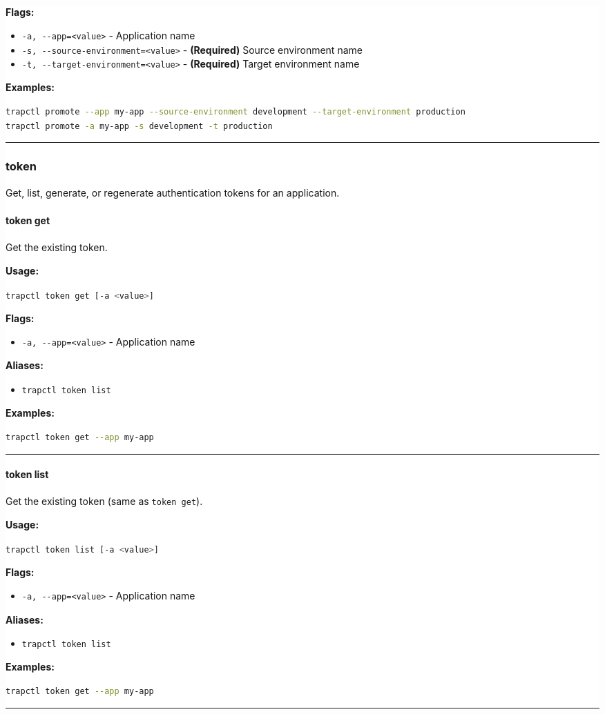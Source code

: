 **Flags:**
- `-a, --app=<value>` - Application name
- `-s, --source-environment=<value>` - **(Required)** Source environment name
- `-t, --target-environment=<value>` - **(Required)** Target environment name

**Examples:**
```bash
trapctl promote --app my-app --source-environment development --target-environment production
trapctl promote -a my-app -s development -t production
```

---

### token

Get, list, generate, or regenerate authentication tokens for an application.

#### token get

Get the existing token.

**Usage:**
```bash
trapctl token get [-a <value>]
```

**Flags:**
- `-a, --app=<value>` - Application name

**Aliases:**
- `trapctl token list`

**Examples:**
```bash
trapctl token get --app my-app
```

---

#### token list

Get the existing token (same as `token get`).

**Usage:**
```bash
trapctl token list [-a <value>]
```

**Flags:**
- `-a, --app=<value>` - Application name

**Aliases:**
- `trapctl token list`

**Examples:**
```bash
trapctl token get --app my-app
```

---